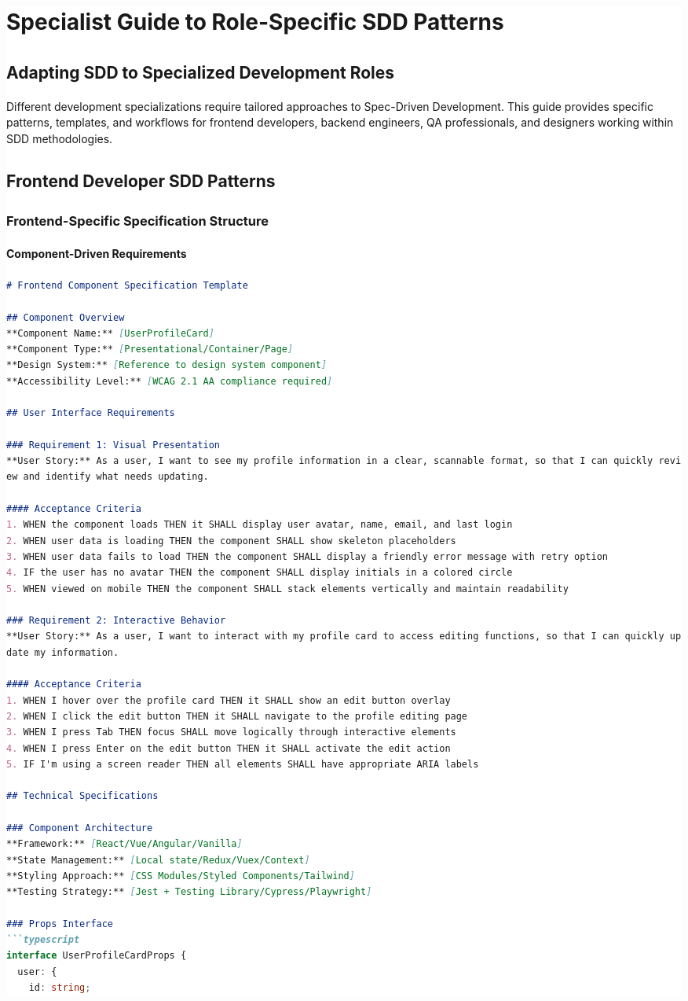 # Specialist Guide to Role-Specific SDD Patterns

## Adapting SDD to Specialized Development Roles

Different development specializations require tailored approaches to Spec-Driven Development. This guide provides specific patterns, templates, and workflows for frontend developers, backend engineers, QA professionals, and designers working within SDD methodologies.

## Frontend Developer SDD Patterns

### Frontend-Specific Specification Structure

#### Component-Driven Requirements
```markdown
# Frontend Component Specification Template

## Component Overview
**Component Name:** [UserProfileCard]
**Component Type:** [Presentational/Container/Page]
**Design System:** [Reference to design system component]
**Accessibility Level:** [WCAG 2.1 AA compliance required]

## User Interface Requirements

### Requirement 1: Visual Presentation
**User Story:** As a user, I want to see my profile information in a clear, scannable format, so that I can quickly review and identify what needs updating.

#### Acceptance Criteria
1. WHEN the component loads THEN it SHALL display user avatar, name, email, and last login
2. WHEN user data is loading THEN the component SHALL show skeleton placeholders
3. WHEN user data fails to load THEN the component SHALL display a friendly error message with retry option
4. IF the user has no avatar THEN the component SHALL display initials in a colored circle
5. WHEN viewed on mobile THEN the component SHALL stack elements vertically and maintain readability

### Requirement 2: Interactive Behavior
**User Story:** As a user, I want to interact with my profile card to access editing functions, so that I can quickly update my information.

#### Acceptance Criteria
1. WHEN I hover over the profile card THEN it SHALL show an edit button overlay
2. WHEN I click the edit button THEN it SHALL navigate to the profile editing page
3. WHEN I press Tab THEN focus SHALL move logically through interactive elements
4. WHEN I press Enter on the edit button THEN it SHALL activate the edit action
5. IF I'm using a screen reader THEN all elements SHALL have appropriate ARIA labels

## Technical Specifications

### Component Architecture
**Framework:** [React/Vue/Angular/Vanilla]
**State Management:** [Local state/Redux/Vuex/Context]
**Styling Approach:** [CSS Modules/Styled Components/Tailwind]
**Testing Strategy:** [Jest + Testing Library/Cypress/Playwright]

### Props Interface
```typescript
interface UserProfileCardProps {
  user: {
    id: string;
```